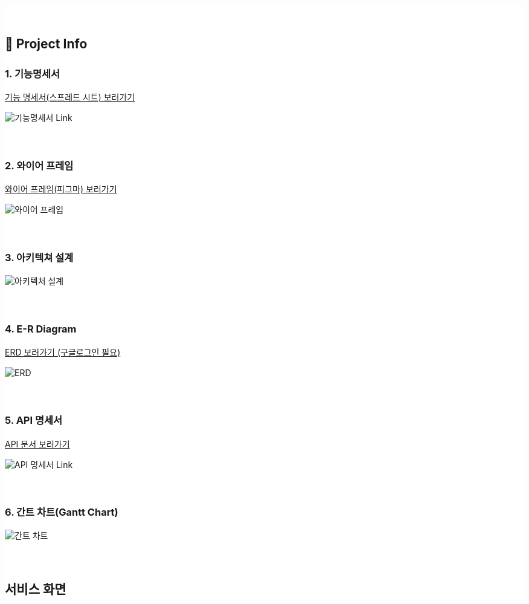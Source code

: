 <br/>

## 🚩 Project Info

### 1. 기능명세서

[기능 명세서(스프레드 시트) 보러가기](https://docs.google.com/spreadsheets/d/1r_Q3wj2S8LpA_8p1xgQYoIveTYeNxu2gi-hhOvXI3gA/edit?usp=sharing)

![기능명세서 Link](./assets/function_specification.PNG)

<br/>

### 2. 와이어 프레임

[와이어 프레임(피그마) 보러가기](https://www.figma.com/file/c6VDORQFg4rsYtcoMQqrsf/%EC%99%80%EC%9D%B4%EC%96%B4%ED%94%84%EB%A0%88%EC%9E%84?type=design&node-id=0%3A1&t=jultSwCYdOwtg0AB-1)

![와이어 프레임](./assets/wire_frame.PNG)

<br/>

### 3. 아키텍쳐 설계

![아키텍처 설계](./assets/healthone_architecture.png)

<br/>

### 4. E-R Diagram

[ERD 보러가기 (구글로그인 필요)](https://drive.google.com/file/d/1GRkUi9qbZjGUuojL2Cbs_ZNRKNWhOH9Z/view?usp=share_link)

![ERD](./assets/erd_table.jpg)

<br/>

### 5. API 명세서

[API 문서 보러가기](https://www.notion.so/BE-API-91a49862404d448e8c23e7051880e293?pvs=4)

![API 명세서 Link](./assets/healthone_api_docs.PNG)

<br/>

### 6. 간트 차트(Gantt Chart)

![간트 차트](./assets/gantt_chart.PNG)

<br/>

## 서비스 화면
